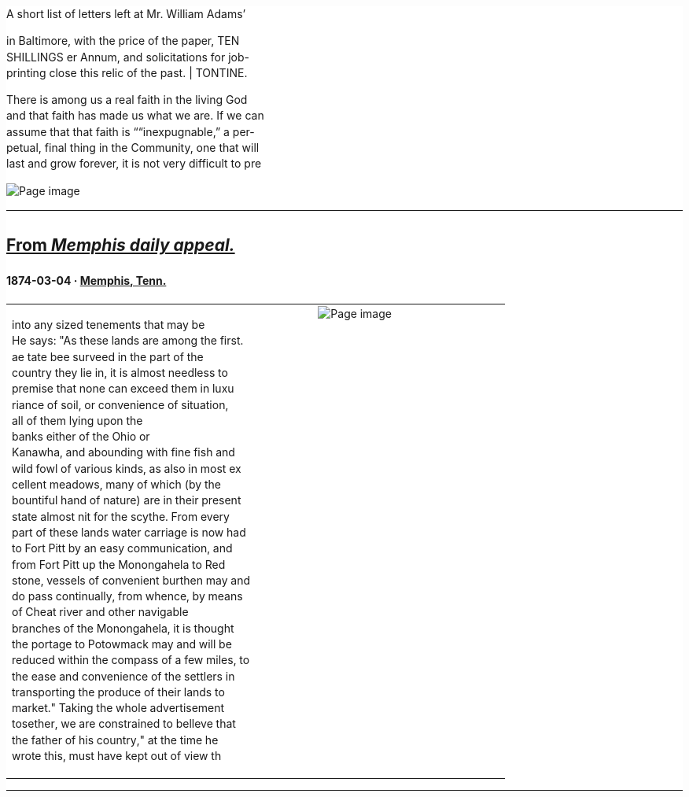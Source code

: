 A short list of letters left at Mr. William Adams’  
  
in Baltimore, with the price of the paper, TEN  
SHILLINGS er Annum, and solicitations for job-  
printing close this relic of the past. | TONTINE.  
  
There is among us a real faith in the living God  
and that faith has made us what we are. If we can  
assume that that faith is ““inexpugnable,” a per-  
petual, final thing in the Community, one that will  
last and grow forever, it is not very difficult to pre
</td><td style="width: 50%; max-height: 75%; margin: auto; display: block;">
<img alt="Page image" src="https://iiif.archive.org/image/iiif/2/sim_oneida-circular_1874-02-16_11_8%2Fsim_oneida-circular_1874-02-16_11_8_jp2.zip%2Fsim_oneida-circular_1874-02-16_11_8_jp2%2Fsim_oneida-circular_1874-02-16_11_8_0003.jp2/pct:41.83951965065502,9.38,51.09170305676856,80.62/,600/0/default.jpg"/>
</td>
</tr></table>

---

## [From _Memphis daily appeal._](https://www.loc.gov/resource/sn83045160/1874-03-04/ed-1/?sp=3)

#### 1874-03-04 &middot; [Memphis, Tenn.](http://dbpedia.org/resource/Memphis%2C_Tennessee)

<table style="width: 100%;"><tr><td style="width: 50%">

  
into any sized tenements that may be  
He says: &quot;As these lands are among the first.  
ae tate bee surveed in the part of the  
country they lie in, it is almost needless to  
premise that none can exceed them in luxu­  
riance of soil, or convenience of situation,  
all of them lying upon the  
banks either of the Ohio or  
Kanawha, and abounding with fine fish and  
wild fowl of various kinds, as also in most ex­  
cellent meadows, many of which (by the  
bountiful hand of nature) are in their present  
state almost nit for the scythe. From every  
part of these lands water carriage is now had  
to Fort Pitt by an easy communication, and  
from Fort Pitt up the Monongahela to Red­  
stone, vessels of convenient burthen may and  
do pass continually, from whence, by means  
of Cheat river and other navigable  
branches of the Monongahela, it is thought  
the portage to Potowmack may and will be  
reduced within the compass of a few miles, to  
the ease and convenience of the settlers in  
transporting the produce of their lands to  
market.&quot; Taking the whole advertisement  
tosether, we are constrained to belleve that  
the father of his country,&quot; at the time he  
wrote this, must have kept out of view th
</td><td style="width: 50%; max-height: 75%; margin: auto; display: block;">
<img alt="Page image" src="https://tile.loc.gov/image-services/iiif/service:ndnp:tu:batch_tu_chet_ver01:data:sn83045160:00200293095:1874030401:0258/pct:27.928057553956833,53.2692099859505,10.244604316546763,8.245974278612342/!600,600/0/default.jpg"/>
</td>
</tr></table>

---